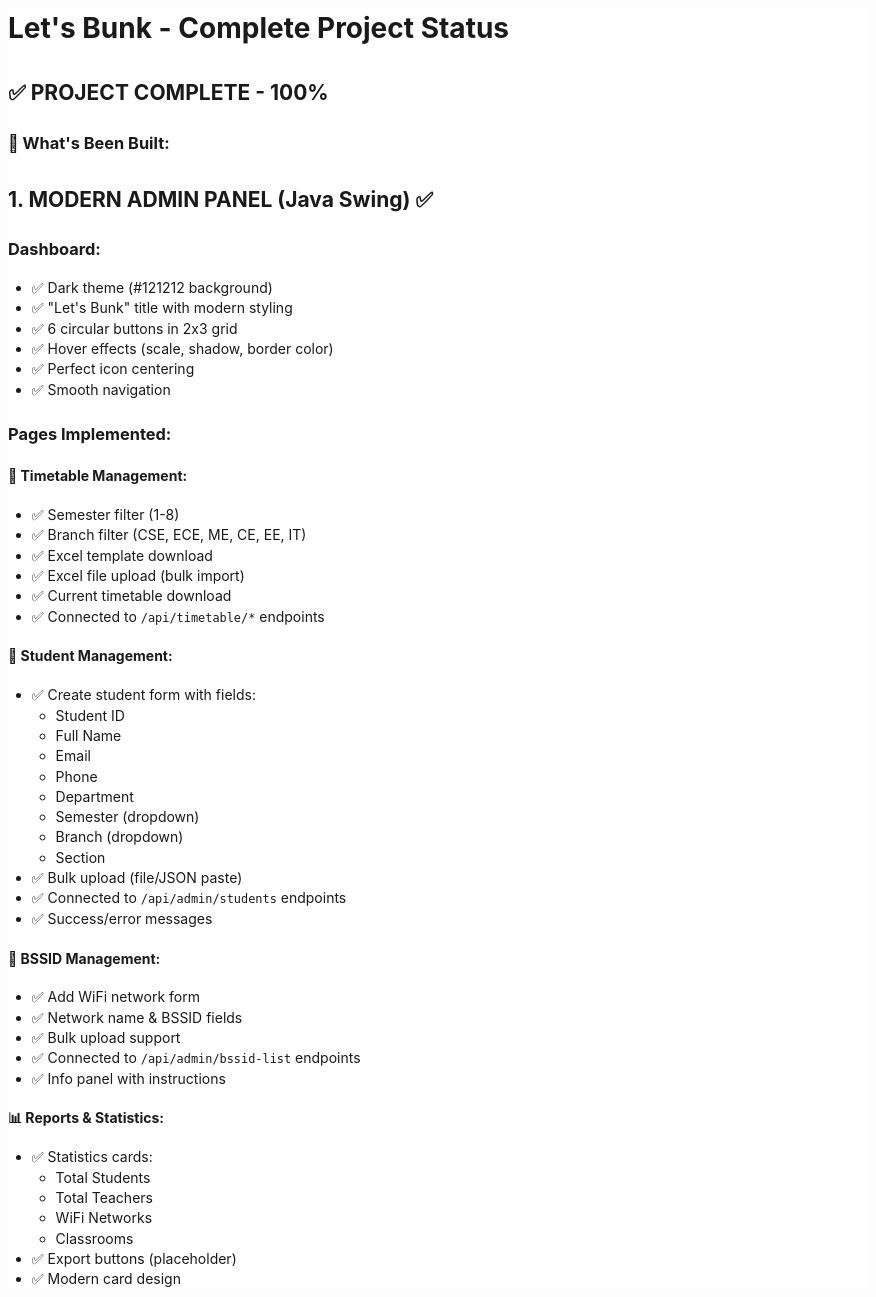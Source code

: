 # Let's Bunk - Complete Project Status

## ✅ PROJECT COMPLETE - 100%

### 🎯 What's Been Built:

## 1. MODERN ADMIN PANEL (Java Swing) ✅

### Dashboard:
- ✅ Dark theme (#121212 background)
- ✅ "Let's Bunk" title with modern styling
- ✅ 6 circular buttons in 2x3 grid
- ✅ Hover effects (scale, shadow, border color)
- ✅ Perfect icon centering
- ✅ Smooth navigation

### Pages Implemented:

#### 📅 Timetable Management:
- ✅ Semester filter (1-8)
- ✅ Branch filter (CSE, ECE, ME, CE, EE, IT)
- ✅ Excel template download
- ✅ Excel file upload (bulk import)
- ✅ Current timetable download
- ✅ Connected to `/api/timetable/*` endpoints

#### 👥 Student Management:
- ✅ Create student form with fields:
  - Student ID
  - Full Name
  - Email
  - Phone
  - Department
  - Semester (dropdown)
  - Branch (dropdown)
  - Section
- ✅ Bulk upload (file/JSON paste)
- ✅ Connected to `/api/admin/students` endpoints
- ✅ Success/error messages

#### 📡 BSSID Management:
- ✅ Add WiFi network form
- ✅ Network name & BSSID fields
- ✅ Bulk upload support
- ✅ Connected to `/api/admin/bssid-list` endpoints
- ✅ Info panel with instructions

#### 📊 Reports & Statistics:
- ✅ Statistics cards:
  - Total Students
  - Total Teachers
  - WiFi Networks
  - Classrooms
- ✅ Export buttons (placeholder)
- ✅ Modern card design
